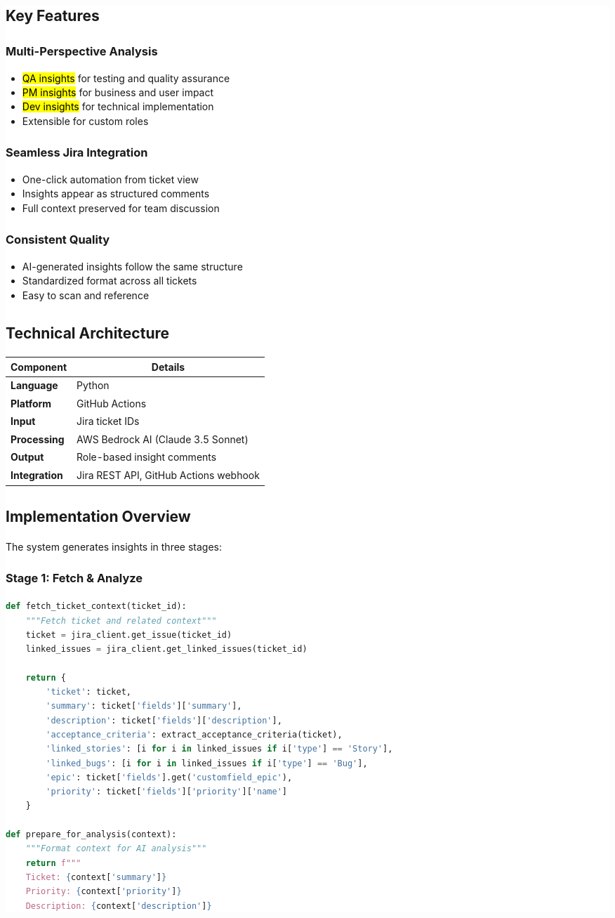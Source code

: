 ## Key Features

### Multi-Perspective Analysis
- <mark>QA insights</mark> for testing and quality assurance
- <mark>PM insights</mark> for business and user impact
- <mark>Dev insights</mark> for technical implementation
- Extensible for custom roles

### Seamless Jira Integration
- One-click automation from ticket view
- Insights appear as structured comments
- Full context preserved for team discussion

### Consistent Quality
- AI-generated insights follow the same structure
- Standardized format across all tickets
- Easy to scan and reference

## Technical Architecture

| Component | Details |
|-----------|----------|
| **Language** | Python |
| **Platform** | GitHub Actions |
| **Input** | Jira ticket IDs |
| **Processing** | AWS Bedrock AI (Claude 3.5 Sonnet) |
| **Output** | Role-based insight comments |
| **Integration** | Jira REST API, GitHub Actions webhook |

## Implementation Overview

The system generates insights in three stages:

### Stage 1: Fetch & Analyze
```python
def fetch_ticket_context(ticket_id):
    """Fetch ticket and related context"""
    ticket = jira_client.get_issue(ticket_id)
    linked_issues = jira_client.get_linked_issues(ticket_id)
    
    return {
        'ticket': ticket,
        'summary': ticket['fields']['summary'],
        'description': ticket['fields']['description'],
        'acceptance_criteria': extract_acceptance_criteria(ticket),
        'linked_stories': [i for i in linked_issues if i['type'] == 'Story'],
        'linked_bugs': [i for i in linked_issues if i['type'] == 'Bug'],
        'epic': ticket['fields'].get('customfield_epic'),
        'priority': ticket['fields']['priority']['name']
    }

def prepare_for_analysis(context):
    """Format context for AI analysis"""
    return f"""
    Ticket: {context['summary']}
    Priority: {context['priority']}
    Description: {context['description']}
```